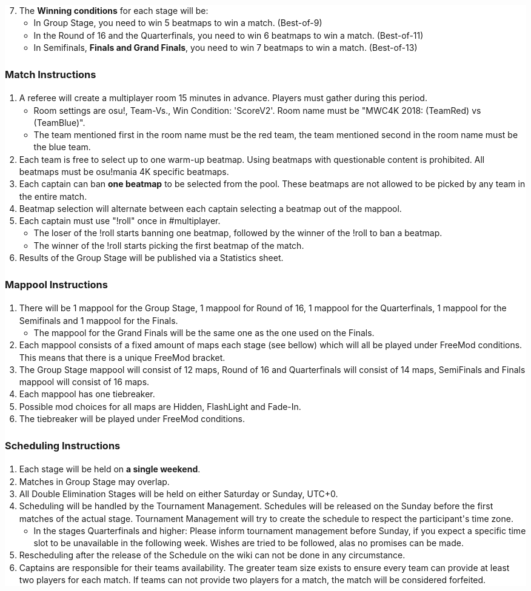 7. The **Winning conditions** for each stage will be:
    - In Group Stage, you need to win 5 beatmaps to win a match. (Best-of-9)
    - In the Round of 16 and the Quarterfinals, you need to win 6 beatmaps to win a match. (Best-of-11)
    - In Semifinals, **Finals and Grand Finals**, you need to win 7 beatmaps to win a match. (Best-of-13)

### Match Instructions

1. A referee will create a multiplayer room 15 minutes in advance. Players must gather during this period.
    - Room settings are osu!, Team-Vs., Win Condition: 'ScoreV2'. Room name must be "MWC4K 2018: (TeamRed) vs (TeamBlue)".
    - The team mentioned first in the room name must be the red team, the team mentioned second in the room name must be the blue team.
2. Each team is free to select up to one warm-up beatmap. Using beatmaps with questionable content is prohibited. All beatmaps must be osu!mania 4K specific beatmaps.
3. Each captain can ban **one beatmap** to be selected from the pool. These beatmaps are not allowed to be picked by any team in the entire match.
4. Beatmap selection will alternate between each captain selecting a beatmap out of the mappool.
5. Each captain must use "!roll" once in #multiplayer.
    - The loser of the !roll starts banning one beatmap, followed by the winner of the !roll to ban a beatmap.
    - The winner of the !roll starts picking the first beatmap of the match.
6. Results of the Group Stage will be published via a Statistics sheet.

### Mappool Instructions

1. There will be 1 mappool for the Group Stage, 1 mappool for Round of 16, 1 mappool for the Quarterfinals, 1 mappool for the Semifinals and 1 mappool for the Finals.
    - The mappool for the Grand Finals will be the same one as the one used on the Finals.
2. Each mappool consists of a fixed amount of maps each stage (see bellow) which will all be played under FreeMod conditions. This means that there is a unique FreeMod bracket.
3. The Group Stage mappool will consist of 12 maps, Round of 16 and Quarterfinals will consist of 14 maps, SemiFinals and Finals mappool will consist of 16 maps.
4. Each mappool has one tiebreaker.
5. Possible mod choices for all maps are Hidden, FlashLight and Fade-In.
6. The tiebreaker will be played under FreeMod conditions.

### Scheduling Instructions

1. Each stage will be held on **a single weekend**.
2. Matches in Group Stage may overlap.
3. All Double Elimination Stages will be held on either Saturday or Sunday, UTC+0.
4. Scheduling will be handled by the Tournament Management. Schedules will be released on the Sunday before the first matches of the actual stage. Tournament Management will try to create the schedule to respect the participant's time zone.
    - In the stages Quarterfinals and higher: Please inform tournament management before Sunday, if you expect a specific time slot to be unavailable in the following week. Wishes are tried to be followed, alas no promises can be made.
5. Rescheduling after the release of the Schedule on the wiki can not be done in any circumstance.
6. Captains are responsible for their teams availability. The greater team size exists to ensure every team can provide at least two players for each match. If teams can not provide two players for a match, the match will be considered forfeited.
